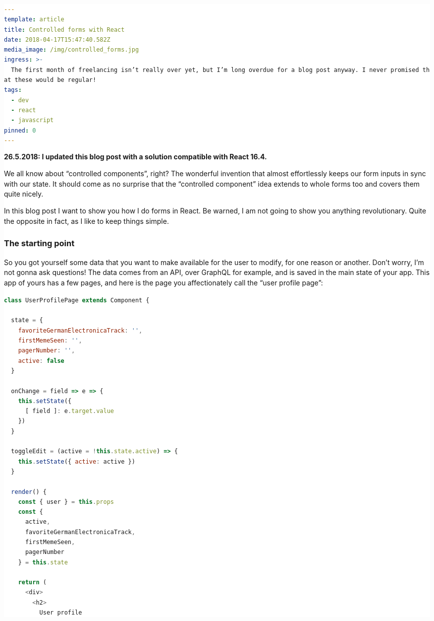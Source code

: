 ```yaml
---
template: article
title: Controlled forms with React
date: 2018-04-17T15:47:40.582Z
media_image: /img/controlled_forms.jpg
ingress: >-
  The first month of freelancing isn’t really over yet, but I’m long overdue for a blog post anyway. I never promised that these would be regular!
tags:
  - dev
  - react
  - javascript
pinned: 0
---
```


**26.5.2018: I updated this blog post with a solution compatible with React 16.4.**

We all know about “controlled components”, right? The wonderful invention that almost effortlessly keeps our form inputs in sync with our state. It should come as no surprise that the “controlled component” idea extends to whole forms too and covers them quite nicely.

In this blog post I want to show you how I do forms in React. Be warned, I am not going to show you anything revolutionary. Quite the opposite in fact, as I like to keep things simple.

### The starting point

So you got yourself some data that you want to make available for the user to modify, for one reason or another. Don’t worry, I’m not gonna ask questions! The data comes from an API, over GraphQL for example, and is saved in the main state of your app. This app of yours has a few pages, and here is the page you affectionately call the “user profile page”:

```javascript
class UserProfilePage extends Component {
  
  state = {
    favoriteGermanElectronicaTrack: '',
    firstMemeSeen: '',
    pagerNumber: '',
    active: false
  }
  
  onChange = field => e => {
    this.setState({
      [ field ]: e.target.value
    })
  }
  
  toggleEdit = (active = !this.state.active) => {
    this.setState({ active: active })
  }
  
  render() {
    const { user } = this.props
    const {
      active,
      favoriteGermanElectronicaTrack,
      firstMemeSeen,
      pagerNumber
    } = this.state
    
    return (
      <div>
        <h2>
          User profile
```